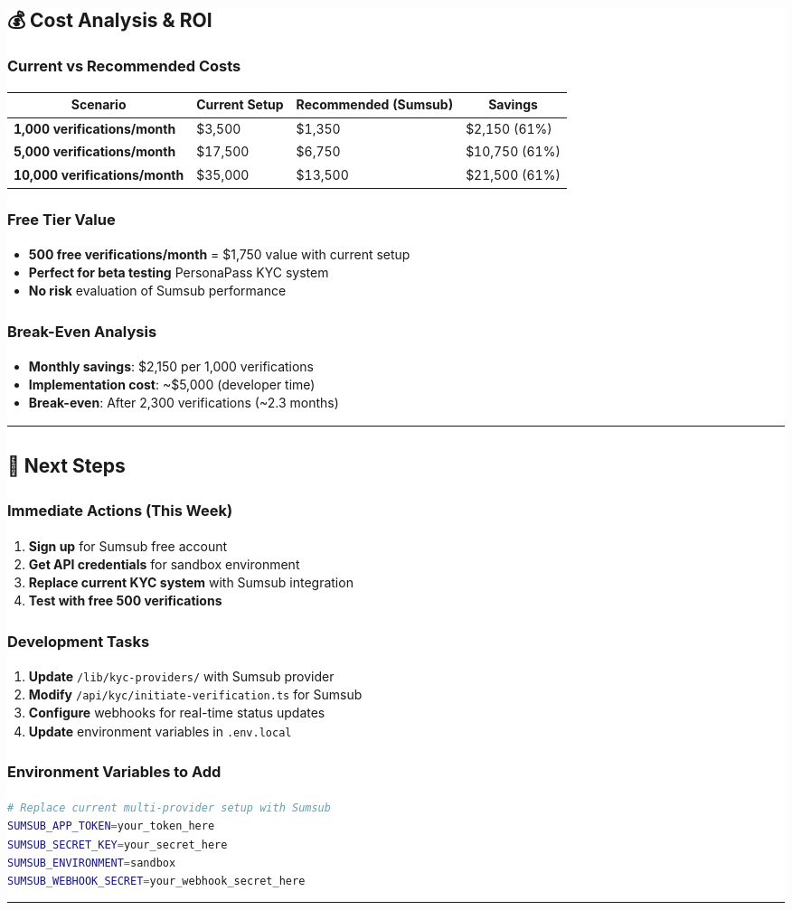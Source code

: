 
## 💰 Cost Analysis & ROI

### Current vs Recommended Costs

| Scenario | Current Setup | Recommended (Sumsub) | Savings |
|----------|---------------|---------------------|---------|
| **1,000 verifications/month** | $3,500 | $1,350 | $2,150 (61%) |
| **5,000 verifications/month** | $17,500 | $6,750 | $10,750 (61%) |
| **10,000 verifications/month** | $35,000 | $13,500 | $21,500 (61%) |

### Free Tier Value
- **500 free verifications/month** = $1,750 value with current setup
- **Perfect for beta testing** PersonaPass KYC system
- **No risk** evaluation of Sumsub performance

### Break-Even Analysis
- **Monthly savings**: $2,150 per 1,000 verifications
- **Implementation cost**: ~$5,000 (developer time)
- **Break-even**: After 2,300 verifications (~2.3 months)

---

## 🚀 Next Steps

### Immediate Actions (This Week)
1. **Sign up** for Sumsub free account
2. **Get API credentials** for sandbox environment
3. **Replace current KYC system** with Sumsub integration
4. **Test with free 500 verifications**

### Development Tasks
1. **Update** `/lib/kyc-providers/` with Sumsub provider
2. **Modify** `/api/kyc/initiate-verification.ts` for Sumsub
3. **Configure** webhooks for real-time status updates
4. **Update** environment variables in `.env.local`

### Environment Variables to Add
```bash
# Replace current multi-provider setup with Sumsub
SUMSUB_APP_TOKEN=your_token_here
SUMSUB_SECRET_KEY=your_secret_here
SUMSUB_ENVIRONMENT=sandbox
SUMSUB_WEBHOOK_SECRET=your_webhook_secret_here
```

---
